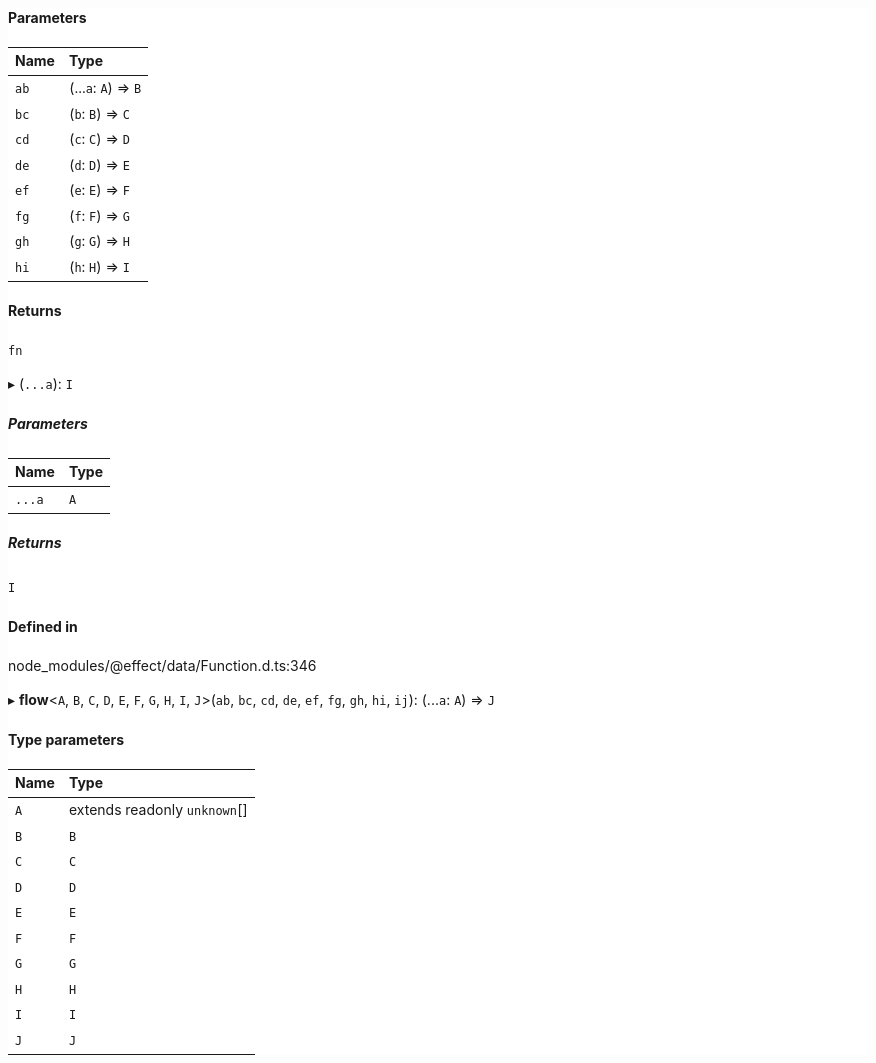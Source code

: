 #### Parameters

| Name | Type |
| :------ | :------ |
| `ab` | (...`a`: `A`) => `B` |
| `bc` | (`b`: `B`) => `C` |
| `cd` | (`c`: `C`) => `D` |
| `de` | (`d`: `D`) => `E` |
| `ef` | (`e`: `E`) => `F` |
| `fg` | (`f`: `F`) => `G` |
| `gh` | (`g`: `G`) => `H` |
| `hi` | (`h`: `H`) => `I` |

#### Returns

`fn`

▸ (`...a`): `I`

##### Parameters

| Name | Type |
| :------ | :------ |
| `...a` | `A` |

##### Returns

`I`

#### Defined in

node_modules/@effect/data/Function.d.ts:346

▸ **flow**<`A`, `B`, `C`, `D`, `E`, `F`, `G`, `H`, `I`, `J`\>(`ab`, `bc`, `cd`, `de`, `ef`, `fg`, `gh`, `hi`, `ij`): (...`a`: `A`) => `J`

#### Type parameters

| Name | Type |
| :------ | :------ |
| `A` | extends readonly `unknown`[] |
| `B` | `B` |
| `C` | `C` |
| `D` | `D` |
| `E` | `E` |
| `F` | `F` |
| `G` | `G` |
| `H` | `H` |
| `I` | `I` |
| `J` | `J` |
